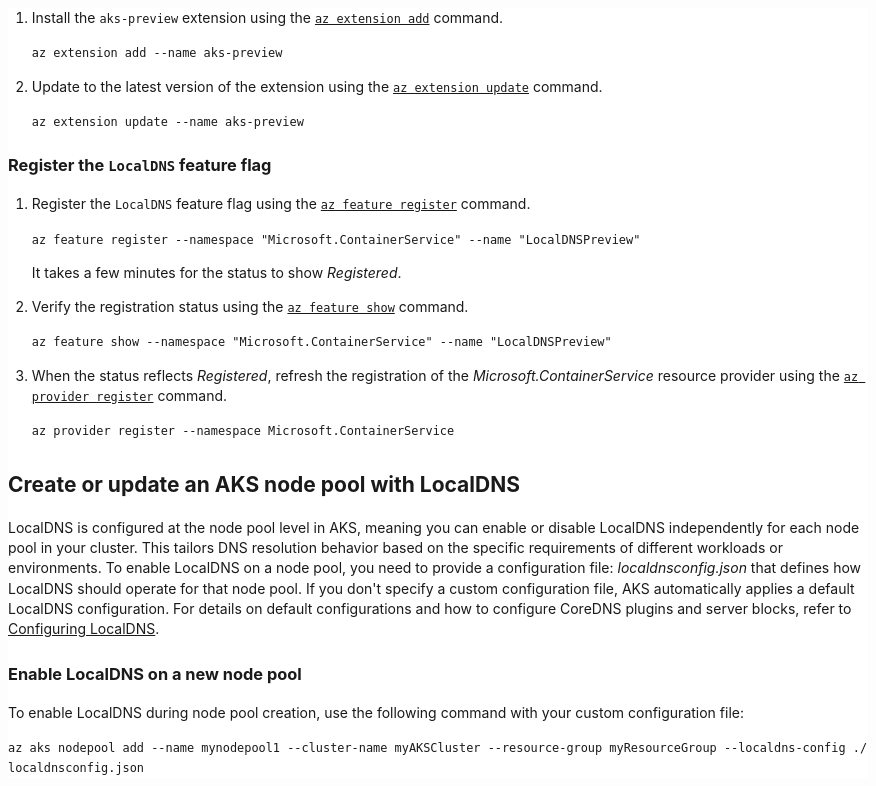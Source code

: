 1. Install the `aks-preview` extension using the [`az extension add`][az-extension-add] command.

    ```azurecli-interactive
    az extension add --name aks-preview
    ```

2. Update to the latest version of the extension using the [`az extension update`][az-extension-update] command.

    ```azurecli-interactive
    az extension update --name aks-preview
    ```

### Register the `LocalDNS` feature flag

1. Register the `LocalDNS` feature flag using the [`az feature register`][az-feature-register] command.

    ```azurecli-interactive
    az feature register --namespace "Microsoft.ContainerService" --name "LocalDNSPreview"
    ```

    It takes a few minutes for the status to show *Registered*.

2. Verify the registration status using the [`az feature show`][az-feature-show] command.

    ```azurecli-interactive
    az feature show --namespace "Microsoft.ContainerService" --name "LocalDNSPreview"
    ```

3. When the status reflects _Registered_, refresh the registration of the _Microsoft.ContainerService_ resource provider using the [`az provider register`][az-provider-register] command.

    ```azurecli-interactive
    az provider register --namespace Microsoft.ContainerService
    ```

## Create or update an AKS node pool with LocalDNS

LocalDNS is configured at the node pool level in AKS, meaning you can enable or disable LocalDNS independently for each node pool in your cluster. This tailors DNS resolution behavior based on the specific requirements of different workloads or environments. To enable LocalDNS on a node pool, you need to provide a configuration file: _localdnsconfig.json_ that defines how LocalDNS should operate for that node pool. If you don't specify a custom configuration file, AKS automatically applies a default LocalDNS configuration. For details on default configurations and how to configure CoreDNS plugins and server blocks, refer to [Configuring LocalDNS](#configure-localdns).

### Enable LocalDNS on a new node pool

To enable LocalDNS during node pool creation, use the following command with your custom configuration file:

```azure-cli-interactive
az aks nodepool add --name mynodepool1 --cluster-name myAKSCluster --resource-group myResourceGroup --localdns-config ./localdnsconfig.json
```


[coreDNS]: https://coredns.io/
[concepts-network]: concepts-network.md
[aks-quickstart-cli]: ./learn/quick-kubernetes-deploy-cli.md
[aks-quickstart-portal]: ./learn/quick-kubernetes-deploy-portal.md
[aks-quickstart-powershell]: ./learn/quick-kubernetes-deploy-powershell.md
[az-extension-add]: /cli/azure/extension#az-extension-add
[az-extension-update]: /cli/azure/extension#az-extension-update
[az-feature-register]: /cli/azure/feature#az-feature-register
[az-feature-show]: /cli/azure/feature#az-feature-show
[az-provider-register]: /cli/azure/provider#az-provider-register